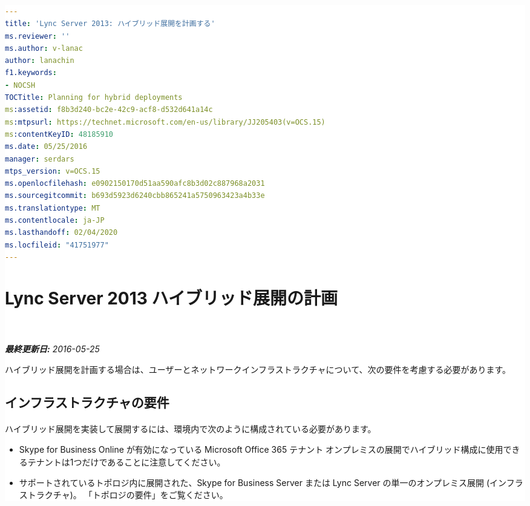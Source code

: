 ```yaml
---
title: 'Lync Server 2013: ハイブリッド展開を計画する'
ms.reviewer: ''
ms.author: v-lanac
author: lanachin
f1.keywords:
- NOCSH
TOCTitle: Planning for hybrid deployments
ms:assetid: f8b3d240-bc2e-42c9-acf8-d532d641a14c
ms:mtpsurl: https://technet.microsoft.com/en-us/library/JJ205403(v=OCS.15)
ms:contentKeyID: 48185910
ms.date: 05/25/2016
manager: serdars
mtps_version: v=OCS.15
ms.openlocfilehash: e0902150170d51aa590afc8b3d02c887968a2031
ms.sourcegitcommit: b693d5923d6240cbb865241a5750963423a4b33e
ms.translationtype: MT
ms.contentlocale: ja-JP
ms.lasthandoff: 02/04/2020
ms.locfileid: "41751977"
---
```

<div data-xmlns="http://www.w3.org/1999/xhtml">

<div class="topic" data-xmlns="http://www.w3.org/1999/xhtml" data-msxsl="urn:schemas-microsoft-com:xslt" data-cs="http://msdn.microsoft.com/en-us/">

<div data-asp="http://msdn2.microsoft.com/asp">

# <a name="planning-for-lync-server-2013-hybrid-deployments"></a>Lync Server 2013 ハイブリッド展開の計画

</div>

<div id="mainSection">

<div id="mainBody">

<span> </span>

_**最終更新日:** 2016-05-25_

ハイブリッド展開を計画する場合は、ユーザーとネットワークインフラストラクチャについて、次の要件を考慮する必要があります。

<div>

## <a name="infrastructure-requirements"></a>インフラストラクチャの要件

ハイブリッド展開を実装して展開するには、環境内で次のように構成されている必要があります。

  - Skype for Business Online が有効になっている Microsoft Office 365 テナント オンプレミスの展開でハイブリッド構成に使用できるテナントは1つだけであることに注意してください。

  - サポートされているトポロジ内に展開された、Skype for Business Server または Lync Server の単一のオンプレミス展開 (インフラストラクチャ)。 「トポロジの要件」をご覧ください。
    